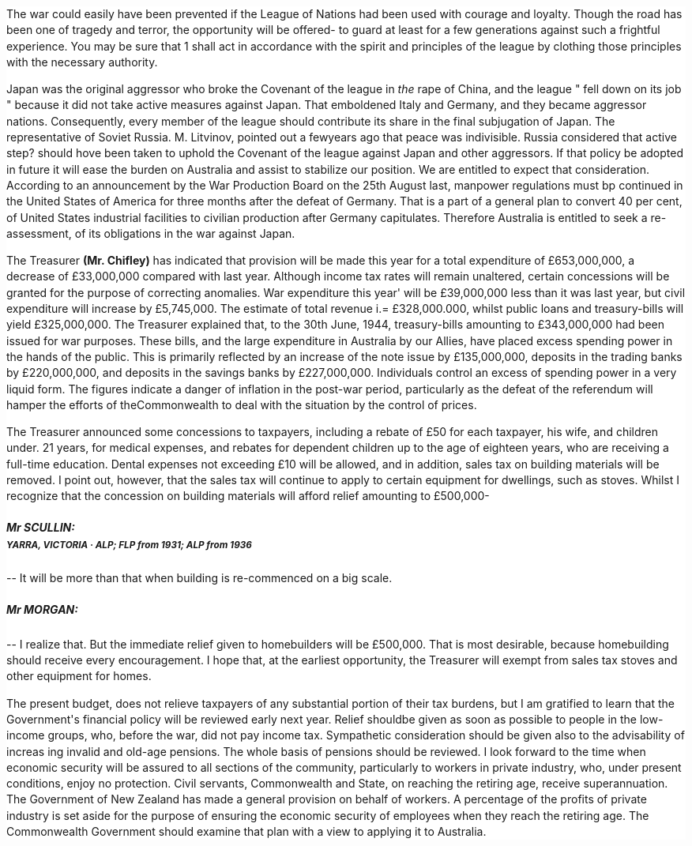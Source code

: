 The war could easily have been prevented if the League of Nations had been used with courage and loyalty. Though the road has been one of tragedy and terror, the opportunity will be offered- to guard at least for a few generations against such a frightful experience. You may be sure  that  1 shall act in accordance with the spirit and principles of the league by clothing those principles with the necessary authority. 

Japan  was the original aggressor who broke the Covenant of the league in  *the*  rape of China, and the league " fell down on its job " because it did not take active measures against Japan. That emboldened Italy and Germany, and they  became aggressor  nations. Consequently, every member of the league should contribute its share in the final subjugation of Japan. The representative of Soviet Russia. M. Litvinov, pointed out a fewyears ago that peace was indivisible. Russia considered that active step? should hove been taken to uphold the  Covenant  of the league against Japan and other aggressors. If that policy be adopted in future it will ease the burden on Australia and assist to stabilize our position. We are entitled to expect that consideration. According to an announcement by the War Production Board on the 25th August last, manpower regulations must bp continued in the United States of America for three months after the defeat of Germany. That is a part of a general plan to convert 40 per cent, of United States industrial facilities to civilian production after Germany capitulates. Therefore Australia is entitled to seek a re-assessment, of its obligations in the war against Japan. 

The Treasurer  **(Mr. Chifley)**  has indicated that provision will be made this year for a total expenditure of £653,000,000, a decrease of £33,000,000 compared with last year. Although income tax rates will remain unaltered, certain concessions will be granted for the purpose of correcting anomalies. War expenditure  this year' will be £39,000,000 less than it was last year, but civil  expenditure  will increase by £5,745,000. The estimate of total revenue i.= £328,000.000, whilst public loans and  treasury-bills will yield £325,000,000. The Treasurer explained that, to the 30th June, 1944, treasury-bills amounting to £343,000,000 had been issued for war purposes. These bills, and the large expenditure in Australia by our Allies, have placed excess spending power in the hands of the public. This is primarily reflected by an increase of the note issue by £135,000,000, deposits in the trading banks by £220,000,000, and deposits in the savings banks by £227,000,000. Individuals control an excess of spending power in a very liquid form. The figures indicate a danger of inflation in the post-war period, particularly as the defeat of the referendum will hamper the efforts of theCommonwealth to deal with the situation by the control of prices. 

The Treasurer announced some concessions to taxpayers, including a rebate of £50 for each taxpayer, his wife, and children under. 21 years, for medical expenses, and rebates for dependent children up to the age of eighteen years, who are receiving a full-time education. Dental expenses not exceeding £10 will be allowed, and in addition, sales tax on building materials will be removed. I point out, however, that the sales tax will continue to apply to certain equipment for dwellings, such as stoves. Whilst I recognize that the concession on building materials will afford relief amounting to £500,000- 

##### Mr SCULLIN:<br><small class="text-muted">YARRA, VICTORIA &middot; ALP; FLP from 1931; ALP from 1936</small>

--  It will be more than that when building is re-commenced on a big scale. 

##### Mr MORGAN:

-- I realize that. But the immediate relief given to homebuilders will be £500,000. That is most desirable, because homebuilding should receive every encouragement. I hope that, at the earliest opportunity, the Treasurer will exempt from sales tax stoves and other equipment for homes. 

The present budget, does not relieve taxpayers of any substantial portion of their tax burdens, but I am gratified to learn that the Government's financial policy will be reviewed early next year. Relief shouldbe given as soon as possible to people in the low-income groups, who, before the war, did not pay income tax. Sympathetic consideration should be given also to the advisability of increas ing invalid and old-age pensions. The whole basis of pensions should be reviewed. I look forward to the time when economic security will be assured to all sections of the community, particularly to workers in private industry, who, under present conditions, enjoy no protection. Civil servants, Commonwealth and State, on reaching the retiring age, receive superannuation. The Government of New Zealand has made a general provision on behalf of workers. A percentage of the profits of private industry is set aside for the purpose of ensuring the economic security of employees when they reach the retiring age. The Commonwealth Government should examine that plan with a view  to  applying it to Australia. 
